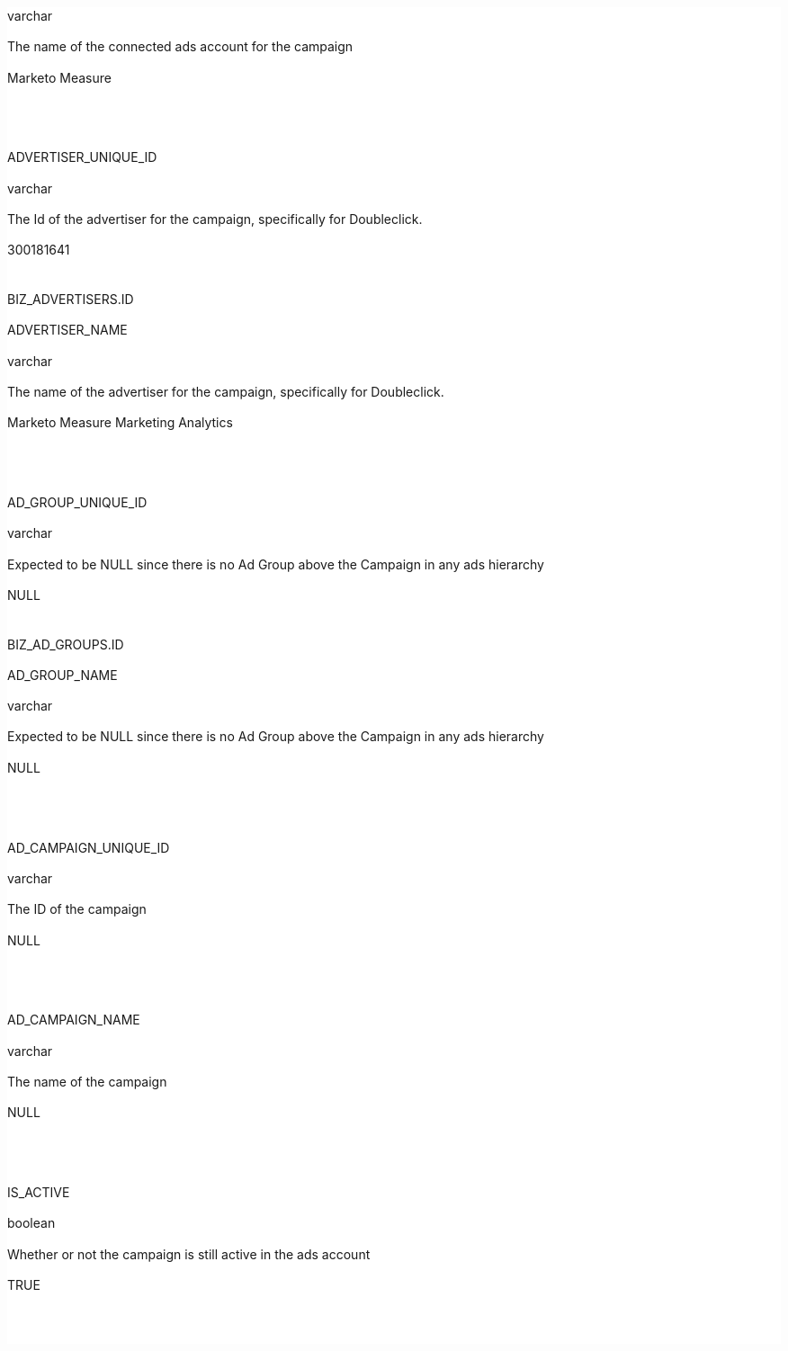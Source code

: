    <td><p>varchar</p></td> 
   <td><p>The name of the connected ads account for the campaign</p></td> 
   <td><p>Marketo Measure</p></td> 
   <td><br></td> 
   <td><br></td> 
  </tr> 
  <tr> 
   <td><p>ADVERTISER_UNIQUE_ID</p></td> 
   <td><p>varchar</p></td> 
   <td><p>The Id of the advertiser for the campaign, specifically for Doubleclick.</p></td> 
   <td><p>300181641</p></td> 
   <td><br></td> 
   <td>BIZ_ADVERTISERS.ID</td> 
  </tr> 
  <tr> 
   <td><p>ADVERTISER_NAME</p></td> 
   <td><p>varchar</p></td> 
   <td><p>The name of the advertiser for the campaign, specifically for Doubleclick.</p></td> 
   <td><p>Marketo Measure Marketing Analytics</p></td> 
   <td><br></td> 
   <td><br></td> 
  </tr> 
  <tr> 
   <td><p>AD_GROUP_UNIQUE_ID</p></td> 
   <td><p>varchar</p></td> 
   <td><p>Expected to be NULL since there is no Ad Group above the Campaign in any ads hierarchy</p></td> 
   <td><p>NULL</p></td> 
   <td><br></td> 
   <td>BIZ_AD_GROUPS.ID</td> 
  </tr> 
  <tr> 
   <td><p>AD_GROUP_NAME</p></td> 
   <td><p>varchar</p></td> 
   <td><p>Expected to be NULL since there is no Ad Group above the Campaign in any ads hierarchy</p></td> 
   <td><p>NULL</p></td> 
   <td><br></td> 
   <td><br></td> 
  </tr> 
  <tr> 
   <td><p>AD_CAMPAIGN_UNIQUE_ID</p></td> 
   <td><p>varchar</p></td> 
   <td><p>The ID of the campaign</p></td> 
   <td><p>NULL</p></td> 
   <td><br></td> 
   <td><br></td> 
  </tr> 
  <tr> 
   <td><p>AD_CAMPAIGN_NAME</p></td> 
   <td><p>varchar</p></td> 
   <td><p>The name of the campaign</p></td> 
   <td><p>NULL</p></td> 
   <td><br></td> 
   <td><br></td> 
  </tr> 
  <tr> 
   <td><p>IS_ACTIVE</p></td> 
   <td><p>boolean</p></td> 
   <td><p>Whether or not the campaign is still active in the ads account</p></td> 
   <td><p>TRUE</p></td> 
   <td><br></td> 
   <td><br></td> 
  </tr> 